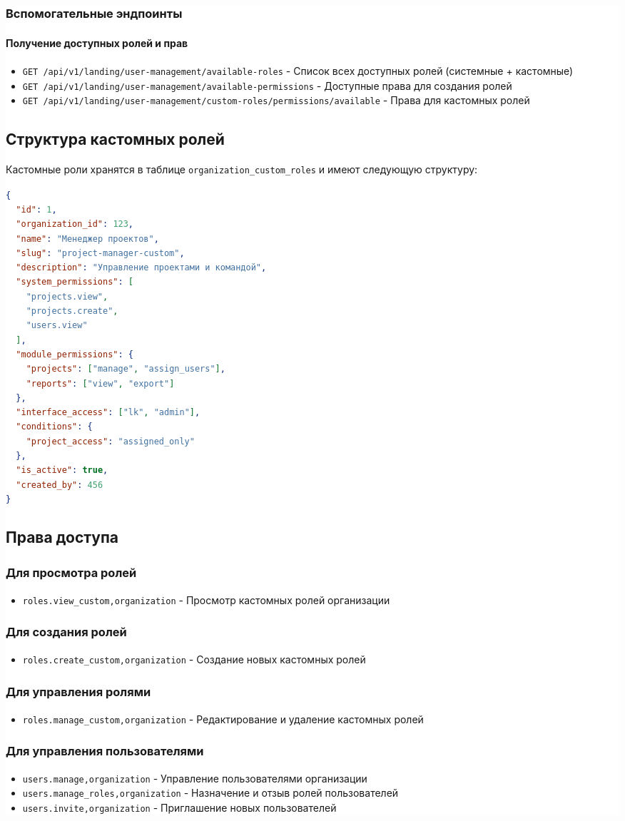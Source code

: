 ### Вспомогательные эндпоинты

#### Получение доступных ролей и прав
- `GET /api/v1/landing/user-management/available-roles` - Список всех доступных ролей (системные + кастомные)
- `GET /api/v1/landing/user-management/available-permissions` - Доступные права для создания ролей
- `GET /api/v1/landing/user-management/custom-roles/permissions/available` - Права для кастомных ролей

## Структура кастомных ролей

Кастомные роли хранятся в таблице `organization_custom_roles` и имеют следующую структуру:

```json
{
  "id": 1,
  "organization_id": 123,
  "name": "Менеджер проектов",
  "slug": "project-manager-custom",
  "description": "Управление проектами и командой",
  "system_permissions": [
    "projects.view",
    "projects.create",
    "users.view"
  ],
  "module_permissions": {
    "projects": ["manage", "assign_users"],
    "reports": ["view", "export"]
  },
  "interface_access": ["lk", "admin"],
  "conditions": {
    "project_access": "assigned_only"
  },
  "is_active": true,
  "created_by": 456
}
```

## Права доступа

### Для просмотра ролей
- `roles.view_custom,organization` - Просмотр кастомных ролей организации

### Для создания ролей
- `roles.create_custom,organization` - Создание новых кастомных ролей

### Для управления ролями
- `roles.manage_custom,organization` - Редактирование и удаление кастомных ролей

### Для управления пользователями
- `users.manage,organization` - Управление пользователями организации
- `users.manage_roles,organization` - Назначение и отзыв ролей пользователей
- `users.invite,organization` - Приглашение новых пользователей

